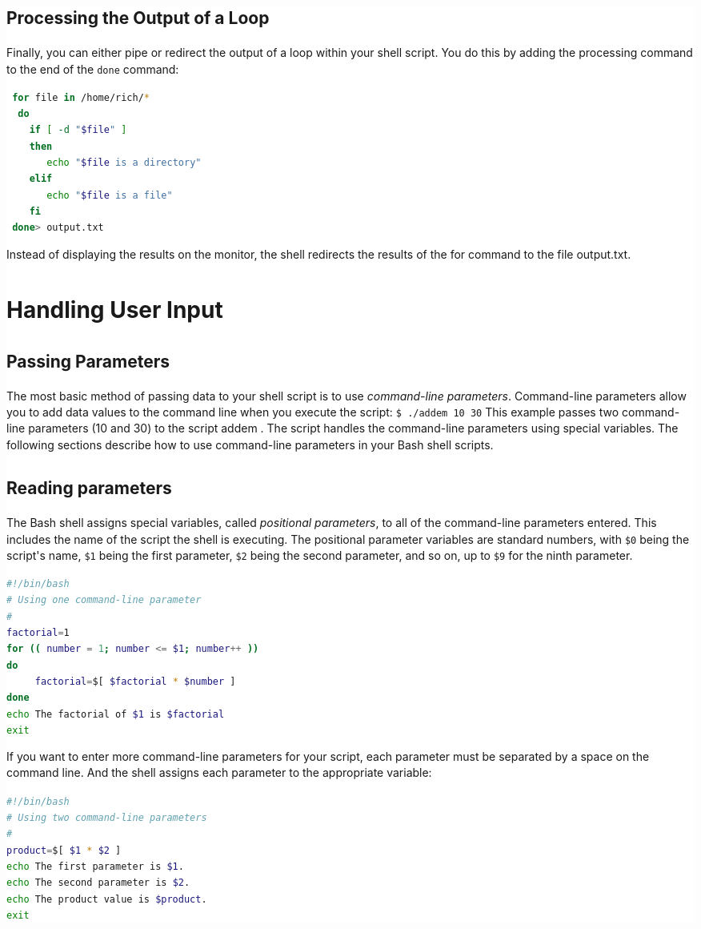 ## Processing the Output of a Loop
Finally, you can either pipe or redirect the output of a loop within your shell script. You do this by adding the processing command to the end of the `done` command:
```sh
 for file in /home/rich/* 
  do 
    if [ -d "$file" ] 
    then 
       echo "$file is a directory" 
    elif 
       echo "$file is a file" 
    fi 
 done> output.txt
```
Instead of displaying the results on the monitor, the shell redirects the results of the for command to the file output.txt.

# Handling User Input

## Passing Parameters
The most basic method of passing data to your shell script is to use _command-line parameters_. Command-line parameters allow you to add data values to the command line when you execute the script:
`$ ./addem 10 30`
This example passes two command-line parameters (10 and 30) to the script addem . The script handles the command-line parameters using special variables. The following sections describe how to use command-line parameters in your Bash shell scripts.

## Reading parameters

The Bash shell assigns special variables, called _positional parameters_, to all of the command-line parameters entered. This includes the name of the script the shell is executing. The positional parameter variables are standard numbers, with `$0` being the script's name, `$1` being the first parameter, `$2` being the second parameter, and so on, up to `$9` for the ninth parameter.

```sh
#!/bin/bash 
# Using one command-line parameter 
# 
factorial=1 
for (( number = 1; number <= $1; number++ )) 
do 
     factorial=$[ $factorial * $number ] 
done 
echo The factorial of $1 is $factorial 
exit 
```
If you want to enter more command-line parameters for your script, each parameter must be separated by a space on the command line. And the shell assigns each parameter to the appropriate variable:
```sh
#!/bin/bash 
# Using two command-line parameters 
# 
product=$[ $1 * $2 ] 
echo The first parameter is $1. 
echo The second parameter is $2. 
echo The product value is $product. 
exit 
```
